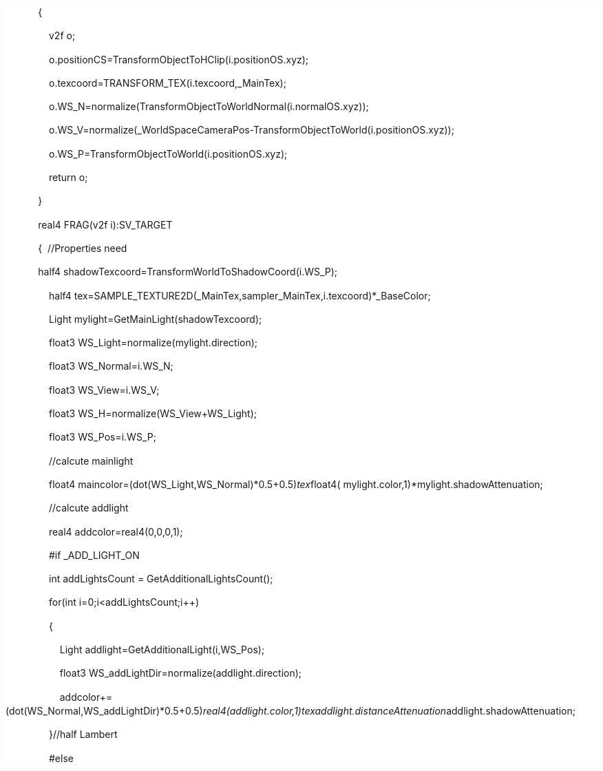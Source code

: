             {

                v2f o;

                o.positionCS=TransformObjectToHClip(i.positionOS.xyz);

                o.texcoord=TRANSFORM_TEX(i.texcoord,_MainTex);

                o.WS_N=normalize(TransformObjectToWorldNormal(i.normalOS.xyz));

                o.WS_V=normalize(_WorldSpaceCameraPos-TransformObjectToWorld(i.positionOS.xyz));

                o.WS_P=TransformObjectToWorld(i.positionOS.xyz);

                return o;

            }

            real4 FRAG(v2f i):SV_TARGET

            {  //Properties need

            half4 shadowTexcoord=TransformWorldToShadowCoord(i.WS_P);

                half4 tex=SAMPLE_TEXTURE2D(_MainTex,sampler_MainTex,i.texcoord)*_BaseColor;

                Light mylight=GetMainLight(shadowTexcoord);

                float3 WS_Light=normalize(mylight.direction);

                float3 WS_Normal=i.WS_N;

                float3 WS_View=i.WS_V;

                float3 WS_H=normalize(WS_View+WS_Light);

                float3 WS_Pos=i.WS_P;

                //calcute mainlight

                float4 maincolor=(dot(WS_Light,WS_Normal)*0.5+0.5)*tex*float4( mylight.color,1)*mylight.shadowAttenuation;

                //calcute addlight

                real4 addcolor=real4(0,0,0,1);

                #if _ADD_LIGHT_ON

                int addLightsCount = GetAdditionalLightsCount(); 

                for(int i=0;i<addLightsCount;i++)

                {

                    Light addlight=GetAdditionalLight(i,WS_Pos);

                    float3 WS_addLightDir=normalize(addlight.direction);

                    addcolor+=(dot(WS_Normal,WS_addLightDir)*0.5+0.5)*real4(addlight.color,1)*tex*addlight.distanceAttenuation*addlight.shadowAttenuation;

                }//half Lambert

                #else
